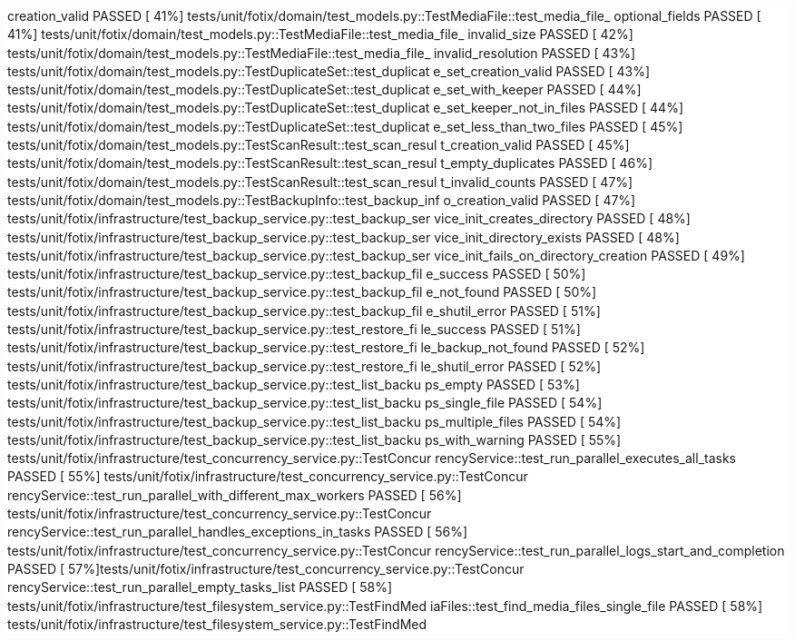 creation_valid PASSED [ 41%]                                           tests/unit/fotix/domain/test_models.py::TestMediaFile::test_media_file_
optional_fields PASSED [ 41%]                                          tests/unit/fotix/domain/test_models.py::TestMediaFile::test_media_file_
invalid_size PASSED [ 42%]                                             tests/unit/fotix/domain/test_models.py::TestMediaFile::test_media_file_
invalid_resolution PASSED [ 43%]                                       tests/unit/fotix/domain/test_models.py::TestDuplicateSet::test_duplicat
e_set_creation_valid PASSED [ 43%]                                     tests/unit/fotix/domain/test_models.py::TestDuplicateSet::test_duplicat
e_set_with_keeper PASSED [ 44%]                                        tests/unit/fotix/domain/test_models.py::TestDuplicateSet::test_duplicat
e_set_keeper_not_in_files PASSED [ 44%]                                tests/unit/fotix/domain/test_models.py::TestDuplicateSet::test_duplicat
e_set_less_than_two_files PASSED [ 45%]                                tests/unit/fotix/domain/test_models.py::TestScanResult::test_scan_resul
t_creation_valid PASSED [ 45%]                                         tests/unit/fotix/domain/test_models.py::TestScanResult::test_scan_resul
t_empty_duplicates PASSED [ 46%]                                       tests/unit/fotix/domain/test_models.py::TestScanResult::test_scan_resul
t_invalid_counts PASSED [ 47%]                                         tests/unit/fotix/domain/test_models.py::TestBackupInfo::test_backup_inf
o_creation_valid PASSED [ 47%]                                         tests/unit/fotix/infrastructure/test_backup_service.py::test_backup_ser
vice_init_creates_directory PASSED [ 48%]                              tests/unit/fotix/infrastructure/test_backup_service.py::test_backup_ser
vice_init_directory_exists PASSED [ 48%]                               tests/unit/fotix/infrastructure/test_backup_service.py::test_backup_ser
vice_init_fails_on_directory_creation PASSED [ 49%]                    tests/unit/fotix/infrastructure/test_backup_service.py::test_backup_fil
e_success PASSED [ 50%]                                                tests/unit/fotix/infrastructure/test_backup_service.py::test_backup_fil
e_not_found PASSED [ 50%]                                              tests/unit/fotix/infrastructure/test_backup_service.py::test_backup_fil
e_shutil_error PASSED [ 51%]                                           tests/unit/fotix/infrastructure/test_backup_service.py::test_restore_fi
le_success PASSED [ 51%]                                               tests/unit/fotix/infrastructure/test_backup_service.py::test_restore_fi
le_backup_not_found PASSED [ 52%]                                      tests/unit/fotix/infrastructure/test_backup_service.py::test_restore_fi
le_shutil_error PASSED [ 52%]                                          tests/unit/fotix/infrastructure/test_backup_service.py::test_list_backu
ps_empty PASSED [ 53%]                                                 tests/unit/fotix/infrastructure/test_backup_service.py::test_list_backu
ps_single_file PASSED [ 54%]                                           tests/unit/fotix/infrastructure/test_backup_service.py::test_list_backu
ps_multiple_files PASSED [ 54%]                                        tests/unit/fotix/infrastructure/test_backup_service.py::test_list_backu
ps_with_warning PASSED [ 55%]                                          tests/unit/fotix/infrastructure/test_concurrency_service.py::TestConcur
rencyService::test_run_parallel_executes_all_tasks PASSED [ 55%]       tests/unit/fotix/infrastructure/test_concurrency_service.py::TestConcur
rencyService::test_run_parallel_with_different_max_workers PASSED [ 56%]                                                                      tests/unit/fotix/infrastructure/test_concurrency_service.py::TestConcur
rencyService::test_run_parallel_handles_exceptions_in_tasks PASSED [ 56%]                                                                     tests/unit/fotix/infrastructure/test_concurrency_service.py::TestConcur
rencyService::test_run_parallel_logs_start_and_completion PASSED [ 57%]tests/unit/fotix/infrastructure/test_concurrency_service.py::TestConcur
rencyService::test_run_parallel_empty_tasks_list PASSED [ 58%]         tests/unit/fotix/infrastructure/test_filesystem_service.py::TestFindMed
iaFiles::test_find_media_files_single_file PASSED [ 58%]               tests/unit/fotix/infrastructure/test_filesystem_service.py::TestFindMed